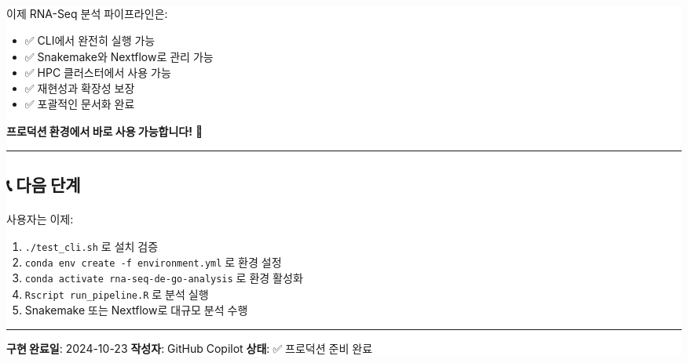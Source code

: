 이제 RNA-Seq 분석 파이프라인은:
- ✅ CLI에서 완전히 실행 가능
- ✅ Snakemake와 Nextflow로 관리 가능
- ✅ HPC 클러스터에서 사용 가능
- ✅ 재현성과 확장성 보장
- ✅ 포괄적인 문서화 완료

**프로덕션 환경에서 바로 사용 가능합니다!** 🚀

---

## 📞 다음 단계

사용자는 이제:
1. `./test_cli.sh` 로 설치 검증
2. `conda env create -f environment.yml` 로 환경 설정
3. `conda activate rna-seq-de-go-analysis` 로 환경 활성화
4. `Rscript run_pipeline.R` 로 분석 실행
5. Snakemake 또는 Nextflow로 대규모 분석 수행

---

**구현 완료일**: 2024-10-23
**작성자**: GitHub Copilot
**상태**: ✅ 프로덕션 준비 완료
